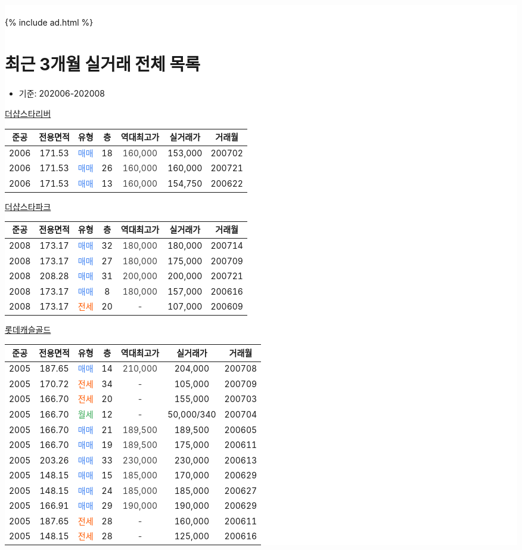 
<br>
{% include ad.html %}
<br>

# 최근 3개월 실거래 전체 목록
* 기준: 202006-202008


[더샵스타리버](https://search.naver.com/search.naver?query=%EC%84%9C%EC%9A%B8%ED%8A%B9%EB%B3%84%EC%8B%9C+%EC%86%A1%ED%8C%8C%EA%B5%AC+%EC%8B%A0%EC%B2%9C%EB%8F%99+%EB%8D%94%EC%83%B5%EC%8A%A4%ED%83%80%EB%A6%AC%EB%B2%84)

|준공|전용면적|유형|층|역대최고가|실거래가|거래월|
|:---:|:---:|:---:|:---:|:---:|:---:|:---:|
|2006|171.53|<span style="color:#4285f3">매매</span>|18|<span style="color:#444444">160,000</span>|153,000|200702|
|2006|171.53|<span style="color:#4285f3">매매</span>|26|<span style="color:#444444">160,000</span>|160,000|200721|
|2006|171.53|<span style="color:#4285f3">매매</span>|13|<span style="color:#444444">160,000</span>|154,750|200622|

[더샵스타파크](https://search.naver.com/search.naver?query=%EC%84%9C%EC%9A%B8%ED%8A%B9%EB%B3%84%EC%8B%9C+%EC%86%A1%ED%8C%8C%EA%B5%AC+%EC%8B%A0%EC%B2%9C%EB%8F%99+%EB%8D%94%EC%83%B5%EC%8A%A4%ED%83%80%ED%8C%8C%ED%81%AC)

|준공|전용면적|유형|층|역대최고가|실거래가|거래월|
|:---:|:---:|:---:|:---:|:---:|:---:|:---:|
|2008|173.17|<span style="color:#4285f3">매매</span>|32|<span style="color:#444444">180,000</span>|180,000|200714|
|2008|173.17|<span style="color:#4285f3">매매</span>|27|<span style="color:#444444">180,000</span>|175,000|200709|
|2008|208.28|<span style="color:#4285f3">매매</span>|31|<span style="color:#444444">200,000</span>|200,000|200721|
|2008|173.17|<span style="color:#4285f3">매매</span>|8|<span style="color:#444444">180,000</span>|157,000|200616|
|2008|173.17|<span style="color:#ff5a00">전세</span>|20|<span style="color:#444444">-</span>|107,000|200609|

[롯데캐슬골드](https://search.naver.com/search.naver?query=%EC%84%9C%EC%9A%B8%ED%8A%B9%EB%B3%84%EC%8B%9C+%EC%86%A1%ED%8C%8C%EA%B5%AC+%EC%8B%A0%EC%B2%9C%EB%8F%99+%EB%A1%AF%EB%8D%B0%EC%BA%90%EC%8A%AC%EA%B3%A8%EB%93%9C)

|준공|전용면적|유형|층|역대최고가|실거래가|거래월|
|:---:|:---:|:---:|:---:|:---:|:---:|:---:|
|2005|187.65|<span style="color:#4285f3">매매</span>|14|<span style="color:#444444">210,000</span>|204,000|200708|
|2005|170.72|<span style="color:#ff5a00">전세</span>|34|<span style="color:#444444">-</span>|105,000|200709|
|2005|166.70|<span style="color:#ff5a00">전세</span>|20|<span style="color:#444444">-</span>|155,000|200703|
|2005|166.70|<span style="color:#34a853">월세</span>|12|<span style="color:#444444">-</span>|50,000/340|200704|
|2005|166.70|<span style="color:#4285f3">매매</span>|21|<span style="color:#444444">189,500</span>|189,500|200605|
|2005|166.70|<span style="color:#4285f3">매매</span>|19|<span style="color:#444444">189,500</span>|175,000|200611|
|2005|203.26|<span style="color:#4285f3">매매</span>|33|<span style="color:#444444">230,000</span>|230,000|200613|
|2005|148.15|<span style="color:#4285f3">매매</span>|15|<span style="color:#444444">185,000</span>|170,000|200629|
|2005|148.15|<span style="color:#4285f3">매매</span>|24|<span style="color:#444444">185,000</span>|185,000|200627|
|2005|166.91|<span style="color:#4285f3">매매</span>|29|<span style="color:#444444">190,000</span>|190,000|200629|
|2005|187.65|<span style="color:#ff5a00">전세</span>|28|<span style="color:#444444">-</span>|160,000|200611|
|2005|148.15|<span style="color:#ff5a00">전세</span>|28|<span style="color:#444444">-</span>|125,000|200616|
